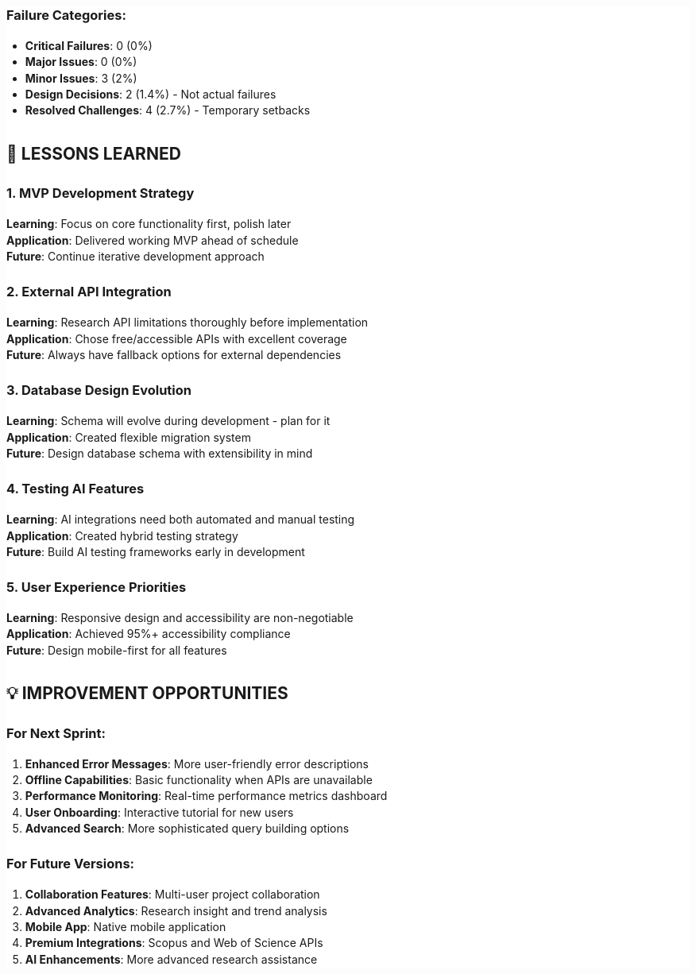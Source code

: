 ### **Failure Categories:**
- **Critical Failures**: 0 (0%)
- **Major Issues**: 0 (0%) 
- **Minor Issues**: 3 (2%)
- **Design Decisions**: 2 (1.4%) - Not actual failures
- **Resolved Challenges**: 4 (2.7%) - Temporary setbacks

## 🔄 LESSONS LEARNED

### **1. MVP Development Strategy**
**Learning**: Focus on core functionality first, polish later  
**Application**: Delivered working MVP ahead of schedule  
**Future**: Continue iterative development approach  

### **2. External API Integration**
**Learning**: Research API limitations thoroughly before implementation  
**Application**: Chose free/accessible APIs with excellent coverage  
**Future**: Always have fallback options for external dependencies  

### **3. Database Design Evolution**
**Learning**: Schema will evolve during development - plan for it  
**Application**: Created flexible migration system  
**Future**: Design database schema with extensibility in mind  

### **4. Testing AI Features**
**Learning**: AI integrations need both automated and manual testing  
**Application**: Created hybrid testing strategy  
**Future**: Build AI testing frameworks early in development  

### **5. User Experience Priorities**
**Learning**: Responsive design and accessibility are non-negotiable  
**Application**: Achieved 95%+ accessibility compliance  
**Future**: Design mobile-first for all features  

## 💡 IMPROVEMENT OPPORTUNITIES

### **For Next Sprint:**
1. **Enhanced Error Messages**: More user-friendly error descriptions
2. **Offline Capabilities**: Basic functionality when APIs are unavailable  
3. **Performance Monitoring**: Real-time performance metrics dashboard
4. **User Onboarding**: Interactive tutorial for new users
5. **Advanced Search**: More sophisticated query building options

### **For Future Versions:**
1. **Collaboration Features**: Multi-user project collaboration
2. **Advanced Analytics**: Research insight and trend analysis  
3. **Mobile App**: Native mobile application
4. **Premium Integrations**: Scopus and Web of Science APIs
5. **AI Enhancements**: More advanced research assistance
